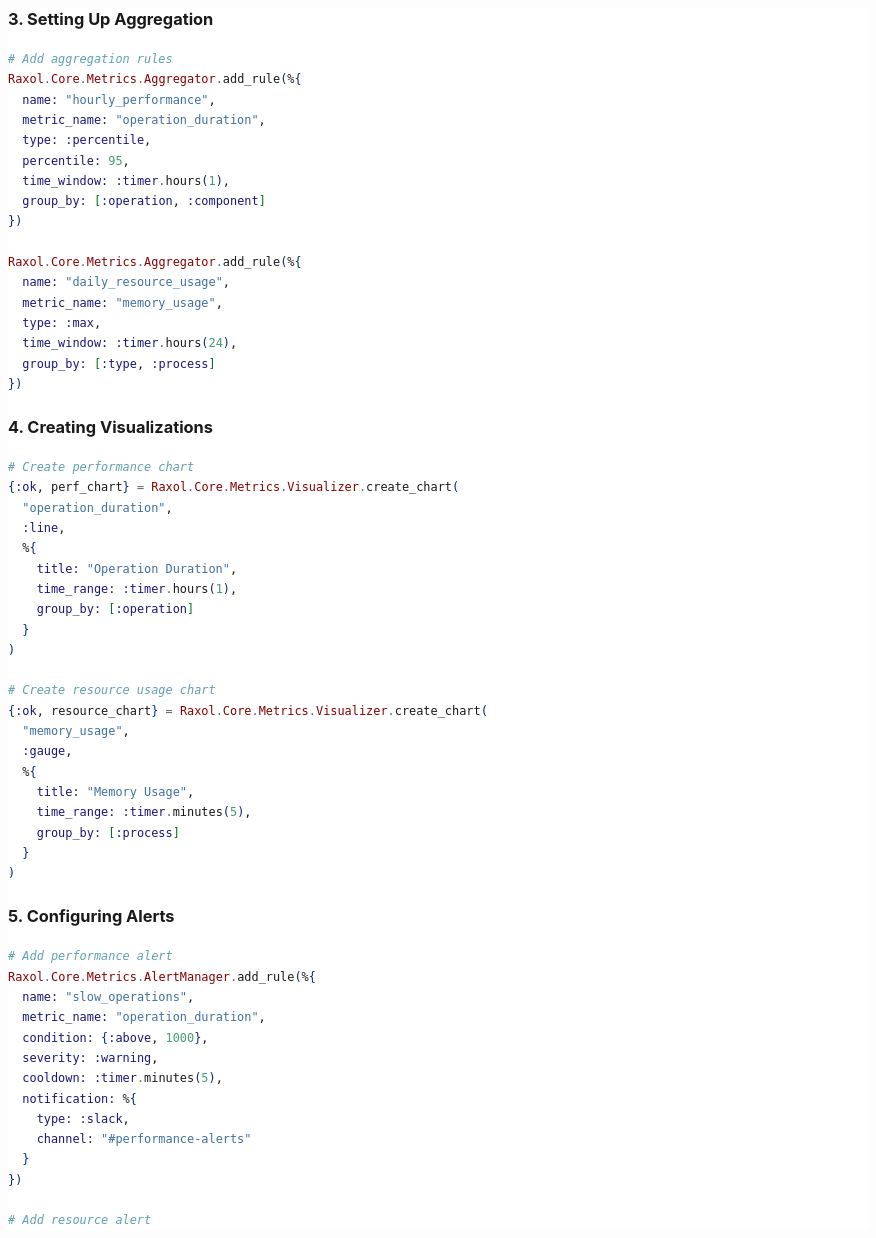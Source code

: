 ### 3. Setting Up Aggregation

```elixir
# Add aggregation rules
Raxol.Core.Metrics.Aggregator.add_rule(%{
  name: "hourly_performance",
  metric_name: "operation_duration",
  type: :percentile,
  percentile: 95,
  time_window: :timer.hours(1),
  group_by: [:operation, :component]
})

Raxol.Core.Metrics.Aggregator.add_rule(%{
  name: "daily_resource_usage",
  metric_name: "memory_usage",
  type: :max,
  time_window: :timer.hours(24),
  group_by: [:type, :process]
})
```

### 4. Creating Visualizations

```elixir
# Create performance chart
{:ok, perf_chart} = Raxol.Core.Metrics.Visualizer.create_chart(
  "operation_duration",
  :line,
  %{
    title: "Operation Duration",
    time_range: :timer.hours(1),
    group_by: [:operation]
  }
)

# Create resource usage chart
{:ok, resource_chart} = Raxol.Core.Metrics.Visualizer.create_chart(
  "memory_usage",
  :gauge,
  %{
    title: "Memory Usage",
    time_range: :timer.minutes(5),
    group_by: [:process]
  }
)
```

### 5. Configuring Alerts

```elixir
# Add performance alert
Raxol.Core.Metrics.AlertManager.add_rule(%{
  name: "slow_operations",
  metric_name: "operation_duration",
  condition: {:above, 1000},
  severity: :warning,
  cooldown: :timer.minutes(5),
  notification: %{
    type: :slack,
    channel: "#performance-alerts"
  }
})

# Add resource alert
```